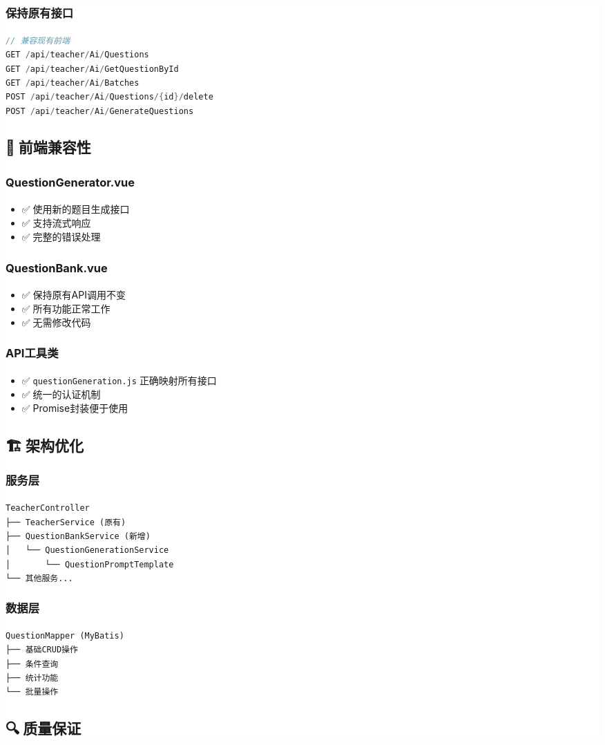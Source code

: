### 保持原有接口
```java
// 兼容现有前端
GET /api/teacher/Ai/Questions
GET /api/teacher/Ai/GetQuestionById
GET /api/teacher/Ai/Batches
POST /api/teacher/Ai/Questions/{id}/delete
POST /api/teacher/Ai/GenerateQuestions
```

## 🎨 前端兼容性

### QuestionGenerator.vue
- ✅ 使用新的题目生成接口
- ✅ 支持流式响应
- ✅ 完整的错误处理

### QuestionBank.vue
- ✅ 保持原有API调用不变
- ✅ 所有功能正常工作
- ✅ 无需修改代码

### API工具类
- ✅ `questionGeneration.js` 正确映射所有接口
- ✅ 统一的认证机制
- ✅ Promise封装便于使用

## 🏗️ 架构优化

### 服务层
```
TeacherController
├── TeacherService (原有)
├── QuestionBankService (新增)
│   └── QuestionGenerationService
│       └── QuestionPromptTemplate
└── 其他服务...
```

### 数据层
```
QuestionMapper (MyBatis)
├── 基础CRUD操作
├── 条件查询
├── 统计功能
└── 批量操作
```

## 🔍 质量保证
